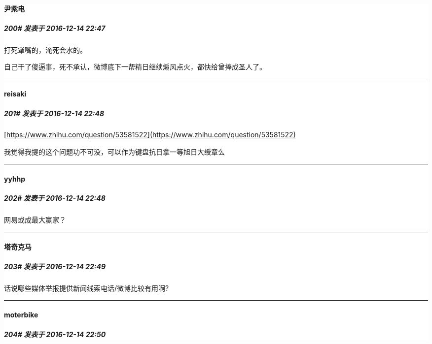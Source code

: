 ####  尹紫电  
##### 200#       发表于 2016-12-14 22:47




打死犟嘴的，淹死会水的。


自己干了傻逼事，死不承认，微博底下一帮精日继续煽风点火，都快给曾捧成圣人了。







-----

####  reisaki  
##### 201#       发表于 2016-12-14 22:48



[https://www.zhihu.com/question/53581522](https://www.zhihu.com/question/53581522)


我觉得我提的这个问题功不可没，可以作为键盘抗日拿一等旭日大绶章么







-----

####  yyhhp  
##### 202#       发表于 2016-12-14 22:48




网易或成最大赢家？







-----

####  塔奇克马  
##### 203#       发表于 2016-12-14 22:49




话说哪些媒体举报提供新闻线索电话/微博比较有用啊?







-----

####  moterbike  
##### 204#       发表于 2016-12-14 22:50
